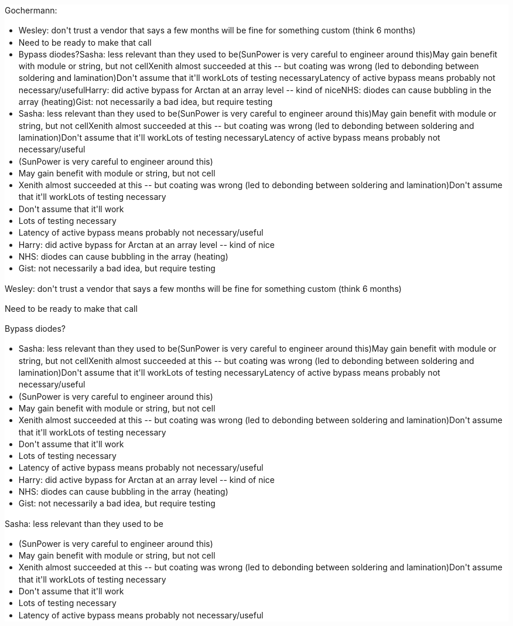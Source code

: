 Gochermann:

* Wesley: don't trust a vendor that says a few months will be fine for something custom (think 6 months)
* Need to be ready to make that call
* Bypass diodes?Sasha: less relevant than they used to be(SunPower is very careful to engineer around this)May gain benefit with module or string, but not cellXenith almost succeeded at this -- but coating was wrong (led to debonding between soldering and lamination)Don't assume that it'll workLots of testing necessaryLatency of active bypass means probably not necessary/usefulHarry: did active bypass for Arctan at an array level -- kind of niceNHS: diodes can cause bubbling in the array (heating)Gist: not necessarily a bad idea, but require testing
* Sasha: less relevant than they used to be(SunPower is very careful to engineer around this)May gain benefit with module or string, but not cellXenith almost succeeded at this -- but coating was wrong (led to debonding between soldering and lamination)Don't assume that it'll workLots of testing necessaryLatency of active bypass means probably not necessary/useful
* (SunPower is very careful to engineer around this)
* May gain benefit with module or string, but not cell
* Xenith almost succeeded at this -- but coating was wrong (led to debonding between soldering and lamination)Don't assume that it'll workLots of testing necessary
* Don't assume that it'll work
* Lots of testing necessary
* Latency of active bypass means probably not necessary/useful
* Harry: did active bypass for Arctan at an array level -- kind of nice
* NHS: diodes can cause bubbling in the array (heating)
* Gist: not necessarily a bad idea, but require testing

Wesley: don't trust a vendor that says a few months will be fine for something custom (think 6 months)

Need to be ready to make that call

Bypass diodes?

* Sasha: less relevant than they used to be(SunPower is very careful to engineer around this)May gain benefit with module or string, but not cellXenith almost succeeded at this -- but coating was wrong (led to debonding between soldering and lamination)Don't assume that it'll workLots of testing necessaryLatency of active bypass means probably not necessary/useful
* (SunPower is very careful to engineer around this)
* May gain benefit with module or string, but not cell
* Xenith almost succeeded at this -- but coating was wrong (led to debonding between soldering and lamination)Don't assume that it'll workLots of testing necessary
* Don't assume that it'll work
* Lots of testing necessary
* Latency of active bypass means probably not necessary/useful
* Harry: did active bypass for Arctan at an array level -- kind of nice
* NHS: diodes can cause bubbling in the array (heating)
* Gist: not necessarily a bad idea, but require testing

Sasha: less relevant than they used to be

* (SunPower is very careful to engineer around this)
* May gain benefit with module or string, but not cell
* Xenith almost succeeded at this -- but coating was wrong (led to debonding between soldering and lamination)Don't assume that it'll workLots of testing necessary
* Don't assume that it'll work
* Lots of testing necessary
* Latency of active bypass means probably not necessary/useful
